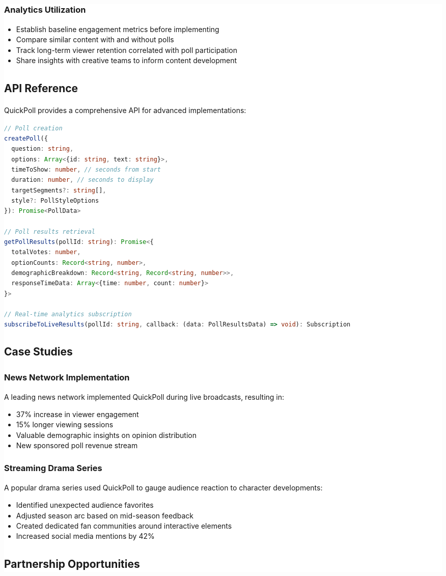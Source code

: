 ### Analytics Utilization
- Establish baseline engagement metrics before implementing
- Compare similar content with and without polls
- Track long-term viewer retention correlated with poll participation
- Share insights with creative teams to inform content development

## API Reference

QuickPoll provides a comprehensive API for advanced implementations:

```typescript
// Poll creation
createPoll({
  question: string,
  options: Array<{id: string, text: string}>,
  timeToShow: number, // seconds from start
  duration: number, // seconds to display
  targetSegments?: string[],
  style?: PollStyleOptions
}): Promise<PollData>

// Poll results retrieval
getPollResults(pollId: string): Promise<{
  totalVotes: number,
  optionCounts: Record<string, number>,
  demographicBreakdown: Record<string, Record<string, number>>,
  responseTimeData: Array<{time: number, count: number}>
}>

// Real-time analytics subscription
subscribeToLiveResults(pollId: string, callback: (data: PollResultsData) => void): Subscription
```

## Case Studies

### News Network Implementation
A leading news network implemented QuickPoll during live broadcasts, resulting in:
- 37% increase in viewer engagement
- 15% longer viewing sessions
- Valuable demographic insights on opinion distribution
- New sponsored poll revenue stream

### Streaming Drama Series
A popular drama series used QuickPoll to gauge audience reaction to character developments:
- Identified unexpected audience favorites
- Adjusted season arc based on mid-season feedback
- Created dedicated fan communities around interactive elements
- Increased social media mentions by 42%

## Partnership Opportunities
